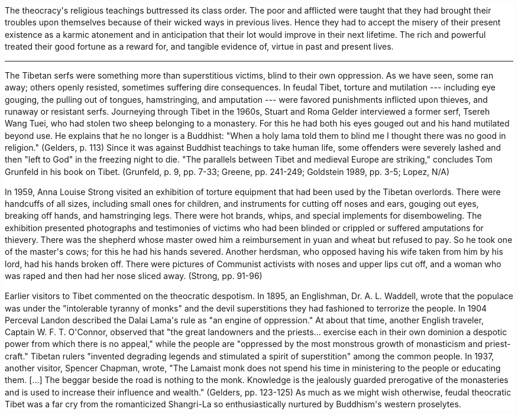 The theocracy's religious teachings buttressed its class order. The poor
and afflicted were taught that they had brought their troubles upon
themselves because of their wicked ways in previous lives. Hence they
had to accept the misery of their present existence as a karmic
atonement and in anticipation that their lot would improve in their next
lifetime. The rich and powerful treated their good fortune as a reward
for, and tangible evidence of, virtue in past and present lives.

------------------------------------------------------------------------

The Tibetan serfs were something more than superstitious victims, blind
to their own oppression. As we have seen, some ran away; others openly
resisted, sometimes suffering dire consequences. In feudal Tibet,
torture and mutilation --- including eye gouging, the pulling out of
tongues, hamstringing, and amputation --- were favored punishments
inflicted upon thieves, and runaway or resistant serfs. Journeying
through Tibet in the 1960s, Stuart and Roma Gelder interviewed a former
serf, Tsereh Wang Tuei, who had stolen two sheep belonging to a
monastery. For this he had both his eyes gouged out and his hand
mutilated beyond use. He explains that he no longer is a Buddhist: "When
a holy lama told them to blind me I thought there was no good in
religion." (Gelders, p. 113) Since it was against Buddhist teachings to
take human life, some offenders were severely lashed and then "left to
God" in the freezing night to die. "The parallels between Tibet and
medieval Europe are striking," concludes Tom Grunfeld in his book on
Tibet. (Grunfeld, p. 9, pp. 7-33; Greene, pp. 241-249; Goldstein 1989,
pp. 3-5; Lopez, N/A)

In 1959, Anna Louise Strong visited an exhibition of torture equipment
that had been used by the Tibetan overlords. There were handcuffs of all
sizes, including small ones for children, and instruments for cutting
off noses and ears, gouging out eyes, breaking off hands, and
hamstringing legs. There were hot brands, whips, and special implements
for disemboweling. The exhibition presented photographs and testimonies
of victims who had been blinded or crippled or suffered amputations for
thievery. There was the shepherd whose master owed him a reimbursement
in yuan and wheat but refused to pay. So he took one of the master's
cows; for this he had his hands severed. Another herdsman, who opposed
having his wife taken from him by his lord, had his hands broken off.
There were pictures of Communist activists with noses and upper lips cut
off, and a woman who was raped and then had her nose sliced away.
(Strong, pp. 91-96)

Earlier visitors to Tibet commented on the theocratic despotism. In
1895, an Englishman, Dr. A. L. Waddell, wrote that the populace was
under the "intolerable tyranny of monks" and the devil superstitions
they had fashioned to terrorize the people. In 1904 Perceval Landon
described the Dalai Lama's rule as "an engine of oppression." At about
that time, another English traveler, Captain W. F. T. O'Connor, observed
that "the great landowners and the priests... exercise each in their own
dominion a despotic power from which there is no appeal," while the
people are "oppressed by the most monstrous growth of monasticism and
priest-craft." Tibetan rulers "invented degrading legends and stimulated
a spirit of superstition" among the common people. In 1937, another
visitor, Spencer Chapman, wrote, "The Lamaist monk does not spend his
time in ministering to the people or educating them. \[...\] The beggar
beside the road is nothing to the monk. Knowledge is the jealously
guarded prerogative of the monasteries and is used to increase their
influence and wealth." (Gelders, pp. 123-125) As much as we might wish
otherwise, feudal theocratic Tibet was a far cry from the romanticized
Shangri-La so enthusiastically nurtured by Buddhism's western
proselytes.


[^1]: Mark Juergensmeyer, *Terror in the Mind of God*, (University of California Press, 2000).
[^2]: Kyong-Hwa Seok, "Korean Monk Gangs Battle for Temple Turf," *San Francisco Examiner*, 3 December 1998.
[^3]: *Los Angeles Times*, February 25, 2006.
[^4]: Lopez, p. 205.
[^5]: Curren, p. 41.
[^6]: Gelders, p. 119, 123; Goldstein 1995, pp. 6-16.
[^7]: Stephen Bachelor, "Letting Daylight into Magic: The Life and Times of Dorje Shugden," *Tricycle: The Buddhist Review*, 7, Spring 1998. Bachelor discusses the sectarian fanaticism and doctrinal clashes that ill fit the Western portrait of Buddhism as a non-dogmatic and tolerant tradition.
[^8]: Tenzin Paljor Dhoring, *A True History of the Dhoring Gazhi Family*, cited in Curren, p. 8.
[^9]: See Gary Wilson's report in *Worker's World*, 6 February 1997.
[^10]: Melvyn C. Goldstein, William Siebenschuh, and Tashì-Tsering, *The Struggle for Modern Tibet: The Autobiography of Tashì-Tsering* (Armonk, N.Y.: M.E. Sharpe, 1997).
[^11]: Kenneth Conboy and James Morrison, *The CIA's Secret War in Tibet* (Lawrence, Kansas: University of Kansas Press, 2002)
[^12]: William Leary, "Secret Mission to Tibet," *Air & Space*, December 1997/January 1998.
[^13]: Loren Coleman, *Tom Slick and the Search for the Yeti* (London: Faber and Faber, 1989).
[^14]: Hugh Deane, "The Cold War in Tibet," *CovertAction Quarterly* (Winter 1987).
[^15]: George Ginsburg and Michael Mathos *Communist China and Tibet* (1964), quoted in Deane. Deane notes that author Bina Roy reached a similar conclusion.
[^16]: *London Times*, 4 July 1966.
[^17]: Tendzin Choegyal, "The Truth about Tibet," *Imprimis* (publication of Hillsdale College, Michigan), April 1999.
[^18]: Elaine Kurtenbach, *Associated Press* report, 12 February 1998.
[^19]: *San Francisco Chronicle*, 9 January 2007.
[^20]: Report by the International Committee of Lawyers for Tibet, *A Generation in Peril* (Berkeley Calif.: 2001)
[^21]: Jim Mann, "CIA Gave Aid to Tibetan Exiles in '60s, Files Show," *Los Angeles Times*, 15 September 1998; and New York Times, 1 October, 1998.
[^22]: Heather Cottin, "George Soros, Imperial Wizard," *CovertAction Quarterly* no. 74 (Fall 2002).
[^23]: The Dalai Lama in Marianne Dresser (ed.), *Beyond Dogma: Dialogues and Discourses* (Berkeley, Calif.: North Atlantic Books, 1996).
[^24]: These comments are from a book of the Dalai Lama's writings quoted in Nikolai Thyssen, "Oceaner af onkel Tom," *Dagbladet Information*, 29 December 2003, (translated from Danish for me by Julius Wilm). [\[web\]](https://www.information.dk/Indgang/VisArkiv.dna?pArtNo=20031229154141.txt)
[^25]: "A Global Call for Human Rights in the Workplace," *New York Times*, 6 December 2005.
[^26]: *San Francisco Chronicle*, 14 January 2007.
[^27]: *San Francisco Chronicle*, 5 November 2005.
[^28]: *Times of India*, 13 October 2000.
[^29]: Samantha Conti's report, Reuters, 17 June 1994.
[^30]: Amitabh Pal, "The Dalai Lama Interview," Progressive, January 2006.
[^31]: Michael Parenti, *The Culture Struggle* (Seven Stories, 2006).
[^32]: John Pomfret, "Tibet Caught in China's Web," *Washington Post*, 23 July 1999.
[^33]: Curren, passim. For books that are favorable toward the Karmapa appointed by the Dalai Lama's faction, see Terhune; Naher; Brown.
[^34]: Erik D. Curren, "Not So Easy to Say Who is Karmapa," correspondence, 22 August 2005. [\[web\]](https://www.buddhistchannel.tv/index.php?id=22.1577,0,0,1,0.)
[^35]: Kim Lewis, correspondence to me, 14 July 2004.
[^36]: Kim Lewis, correspondence to me, 15 July 2004.
[^37]: Ma Jian, *Stick Out Your Tongue* (Farrar, Straus & Giroux, 2006).
[^38]: PBS documentary, *China from the Inside*, January 2007. [\[web\]](https://www.pbs.org/kqed/chinainside/)
[^39]: "China: Global Warming to Cause Food Shortages," *People's Weekly World*, 13 January 2007.